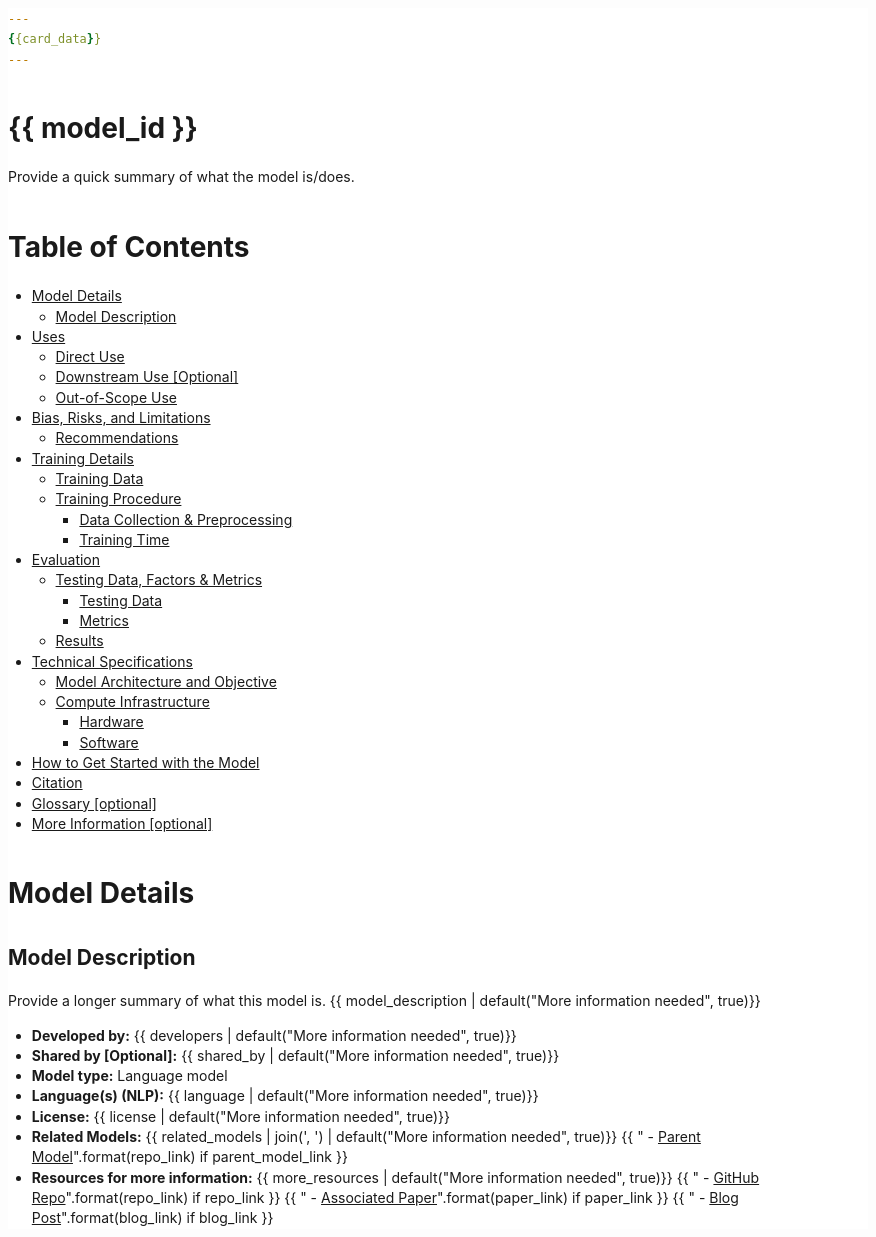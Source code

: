 ```yaml
---
{{card_data}}
---
```


# {{ model_id }}

 Provide a quick summary of what the model is/does. 

#  Table of Contents

- [Model Details](#model-details)
  - [Model Description](#model-description)
- [Uses](#uses)
  - [Direct Use](#direct-use)
  - [Downstream Use [Optional]](#downstream-use-optional)
  - [Out-of-Scope Use](#out-of-scope-use)
- [Bias, Risks, and Limitations](#bias-risks-and-limitations)
  - [Recommendations](#recommendations)
- [Training Details](#training-details)
  - [Training Data](#training-data)
  - [Training Procedure](#training-procedure)
    - [Data Collection & Preprocessing](#preprocessing)
    - [Training Time](#speeds-sizes-times)
- [Evaluation](#evaluation)
  - [Testing Data, Factors & Metrics](#testing-data-factors--metrics)
    - [Testing Data](#testing-data)
    - [Metrics](#metrics)
  - [Results](#results)
- [Technical Specifications](#technical-specifications-optional)
  - [Model Architecture and Objective](#model-architecture-and-objective)
  - [Compute Infrastructure](#compute-infrastructure)
    - [Hardware](#hardware)
    - [Software](#software)
- [How to Get Started with the Model](#how-to-get-started-with-the-model)
- [Citation](#citation)
- [Glossary [optional]](#glossary-optional)
- [More Information [optional]](#more-information-optional)



# Model Details

## Model Description

 Provide a longer summary of what this model is. 
{{ model_description | default("More information needed", true)}}

- **Developed by:** {{ developers | default("More information needed", true)}}
- **Shared by [Optional]:** {{ shared_by | default("More information needed", true)}}
- **Model type:** Language model
- **Language(s) (NLP):** {{ language | default("More information needed", true)}}
- **License:** {{ license | default("More information needed", true)}}
- **Related Models:** {{ related_models | join(', ') | default("More information needed", true)}} 
{{ "    -  [Parent Model]({0})".format(repo_link) if parent_model_link }}
- **Resources for more information:** {{ more_resources | default("More information needed", true)}}
{{ "    - [GitHub Repo]({0})".format(repo_link) if repo_link }}
{{ "    - [Associated Paper]({0})".format(paper_link) if paper_link }}
{{ "    - [Blog Post]({0})".format(blog_link) if blog_link }}
